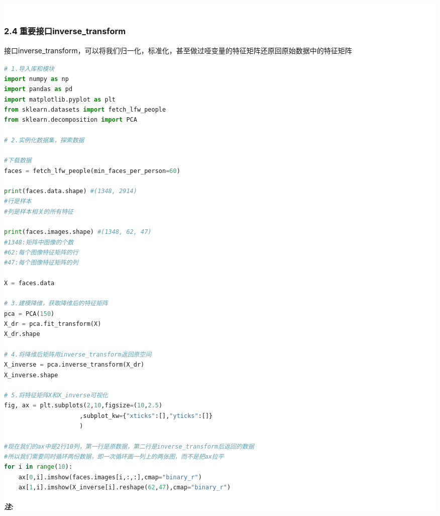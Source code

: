 <br>

### 2.4 重要接口inverse_transform

接口inverse_transform，可以将我们归一化，标准化，甚至做过哑变量的特征矩阵还原回原始数据中的特征矩阵

```python
# 1.导入库和模块
import numpy as np
import pandas as pd
import matplotlib.pyplot as plt
from sklearn.datasets import fetch_lfw_people
from sklearn.decomposition import PCA

# 2.实例化数据集，探索数据

#下载数据
faces = fetch_lfw_people(min_faces_per_person=60)

print(faces.data.shape) #(1348, 2914)
#行是样本
#列是样本相关的所有特征

print(faces.images.shape) #(1348, 62, 47)
#1348:矩阵中图像的个数
#62:每个图像特征矩阵的行
#47:每个图像特征矩阵的列

X = faces.data

# 3.建模降维，获取降维后的特征矩阵
pca = PCA(150)
X_dr = pca.fit_transform(X)
X_dr.shape

# 4.将降维后矩阵用inverse_transform返回原空间
X_inverse = pca.inverse_transform(X_dr)
X_inverse.shape

# 5.将特征矩阵X和X_inverse可视化
fig, ax = plt.subplots(2,10,figsize=(10,2.5)
                     ,subplot_kw={"xticks":[],"yticks":[]}
                     )

#现在我们的ax中是2行10列，第一行是原数据，第二行是inverse_transform后返回的数据
#所以我们需要同时循环两份数据，即一次循环画一列上的两张图，而不是把ax拉平
for i in range(10):
    ax[0,i].imshow(faces.images[i,:,:],cmap="binary_r")
    ax[1,i].imshow(X_inverse[i].reshape(62,47),cmap="binary_r")
```

##### 注:
